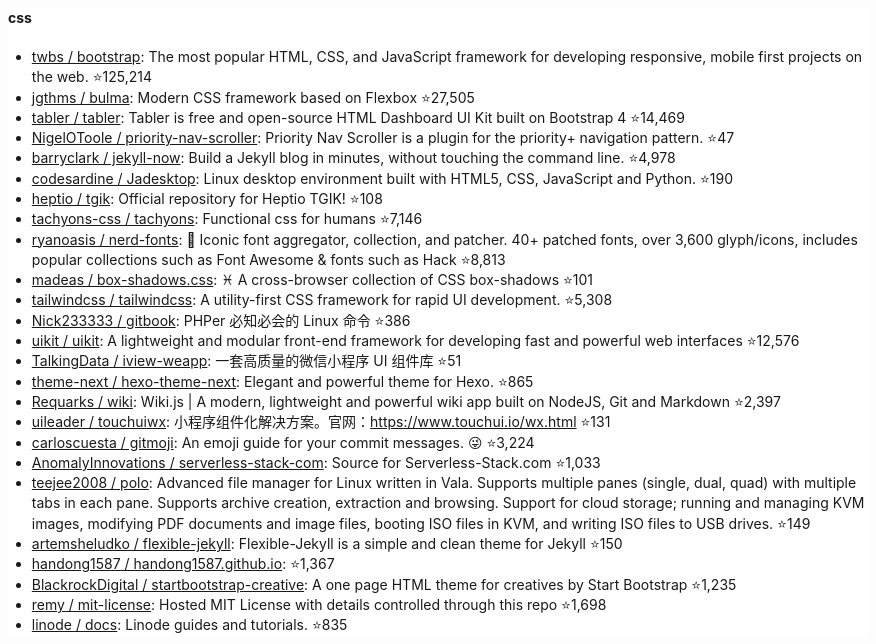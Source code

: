 #### css
* [twbs / bootstrap](https://github.com/twbs/bootstrap): The most popular HTML, CSS, and JavaScript framework for developing responsive, mobile first projects on the web. :star:125,214
* [jgthms / bulma](https://github.com/jgthms/bulma): Modern CSS framework based on Flexbox :star:27,505
* [tabler / tabler](https://github.com/tabler/tabler): Tabler is free and open-source HTML Dashboard UI Kit built on Bootstrap 4 :star:14,469
* [NigelOToole / priority-nav-scroller](https://github.com/NigelOToole/priority-nav-scroller): Priority Nav Scroller is a plugin for the priority+ navigation pattern. :star:47
* [barryclark / jekyll-now](https://github.com/barryclark/jekyll-now): Build a Jekyll blog in minutes, without touching the command line. :star:4,978
* [codesardine / Jadesktop](https://github.com/codesardine/Jadesktop): Linux desktop environment built with HTML5, CSS, JavaScript and Python. :star:190
* [heptio / tgik](https://github.com/heptio/tgik): Official repository for Heptio TGIK! :star:108
* [tachyons-css / tachyons](https://github.com/tachyons-css/tachyons): Functional css for humans :star:7,146
* [ryanoasis / nerd-fonts](https://github.com/ryanoasis/nerd-fonts): 🔡
Iconic font aggregator, collection, and patcher. 40+ patched fonts, over 3,600 glyph/icons, includes popular collections such as Font Awesome & fonts such as Hack :star:8,813
* [madeas / box-shadows.css](https://github.com/madeas/box-shadows.css): ♓️
A cross-browser collection of CSS box-shadows :star:101
* [tailwindcss / tailwindcss](https://github.com/tailwindcss/tailwindcss): A utility-first CSS framework for rapid UI development. :star:5,308
* [Nick233333 / gitbook](https://github.com/Nick233333/gitbook): PHPer 必知必会的 Linux 命令 :star:386
* [uikit / uikit](https://github.com/uikit/uikit): A lightweight and modular front-end framework for developing fast and powerful web interfaces :star:12,576
* [TalkingData / iview-weapp](https://github.com/TalkingData/iview-weapp): 一套高质量的微信小程序 UI 组件库 :star:51
* [theme-next / hexo-theme-next](https://github.com/theme-next/hexo-theme-next): Elegant and powerful theme for Hexo. :star:865
* [Requarks / wiki](https://github.com/Requarks/wiki): Wiki.js | A modern, lightweight and powerful wiki app built on NodeJS, Git and Markdown :star:2,397
* [uileader / touchuiwx](https://github.com/uileader/touchuiwx): 小程序组件化解决方案。官网：https://www.touchui.io/wx.html :star:131
* [carloscuesta / gitmoji](https://github.com/carloscuesta/gitmoji): An emoji guide for your commit messages.
😜 :star:3,224
* [AnomalyInnovations / serverless-stack-com](https://github.com/AnomalyInnovations/serverless-stack-com): Source for Serverless-Stack.com :star:1,033
* [teejee2008 / polo](https://github.com/teejee2008/polo): Advanced file manager for Linux written in Vala. Supports multiple panes (single, dual, quad) with multiple tabs in each pane. Supports archive creation, extraction and browsing. Support for cloud storage; running and managing KVM images, modifying PDF documents and image files, booting ISO files in KVM, and writing ISO files to USB drives. :star:149
* [artemsheludko / flexible-jekyll](https://github.com/artemsheludko/flexible-jekyll): Flexible-Jekyll is a simple and clean theme for Jekyll :star:150
* [handong1587 / handong1587.github.io](https://github.com/handong1587/handong1587.github.io):  :star:1,367
* [BlackrockDigital / startbootstrap-creative](https://github.com/BlackrockDigital/startbootstrap-creative): A one page HTML theme for creatives by Start Bootstrap :star:1,235
* [remy / mit-license](https://github.com/remy/mit-license): Hosted MIT License with details controlled through this repo :star:1,698
* [linode / docs](https://github.com/linode/docs): Linode guides and tutorials. :star:835
